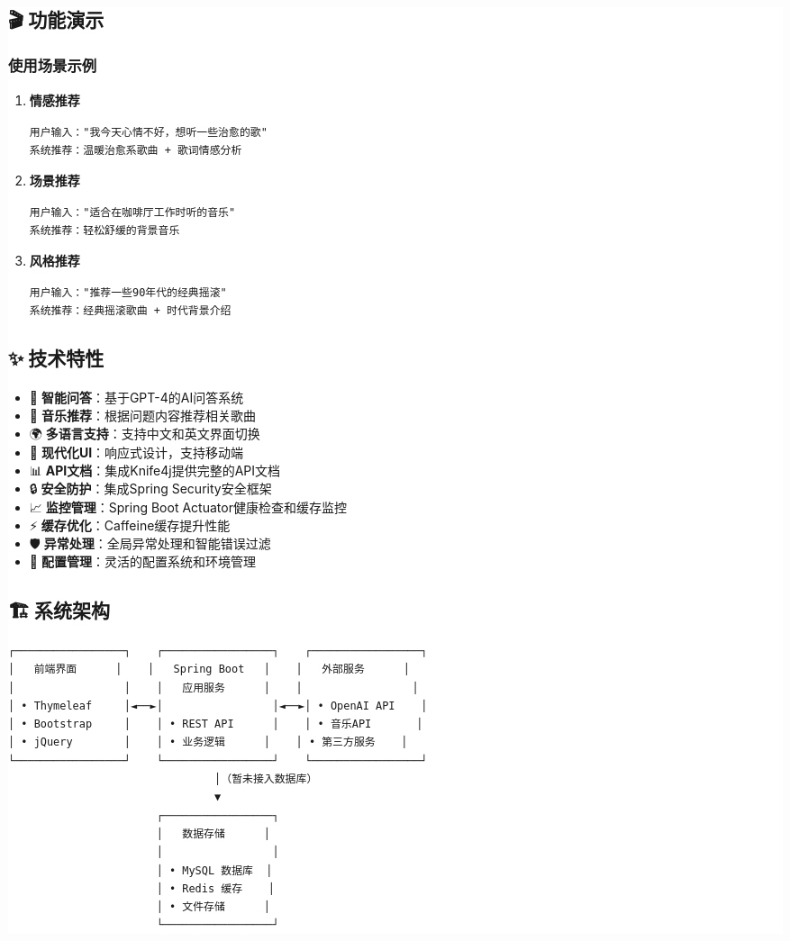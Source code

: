 ## 🎬 功能演示

### 使用场景示例

1. **情感推荐**
   ```
   用户输入："我今天心情不好，想听一些治愈的歌"
   系统推荐：温暖治愈系歌曲 + 歌词情感分析
   ```

2. **场景推荐**
   ```
   用户输入："适合在咖啡厅工作时听的音乐"
   系统推荐：轻松舒缓的背景音乐
   ```

3. **风格推荐**
   ```
   用户输入："推荐一些90年代的经典摇滚"
   系统推荐：经典摇滚歌曲 + 时代背景介绍
   ```

## ✨ 技术特性

- 🤖 **智能问答**：基于GPT-4的AI问答系统
- 🎵 **音乐推荐**：根据问题内容推荐相关歌曲
- 🌍 **多语言支持**：支持中文和英文界面切换
- 🎨 **现代化UI**：响应式设计，支持移动端
- 📊 **API文档**：集成Knife4j提供完整的API文档
- 🔒 **安全防护**：集成Spring Security安全框架
- 📈 **监控管理**：Spring Boot Actuator健康检查和缓存监控
- ⚡ **缓存优化**：Caffeine缓存提升性能
- 🛡️ **异常处理**：全局异常处理和智能错误过滤
- 🔧 **配置管理**：灵活的配置系统和环境管理

## 🏗️ 系统架构

```
┌─────────────────┐    ┌─────────────────┐    ┌─────────────────┐
│   前端界面      │    │   Spring Boot   │    │   外部服务      │
│                 │    │   应用服务      │    │                 │
│ • Thymeleaf     │◄──►│                 │◄──►│ • OpenAI API    │
│ • Bootstrap     │    │ • REST API      │    │ • 音乐API       │
│ • jQuery        │    │ • 业务逻辑      │    │ • 第三方服务    │
└─────────────────┘    └─────────────────┘    └─────────────────┘
                                │（暂未接入数据库）
                                ▼
                       ┌─────────────────┐
                       │   数据存储      │
                       │                 │
                       │ • MySQL 数据库  │
                       │ • Redis 缓存    │
                       │ • 文件存储      │
                       └─────────────────┘
```

